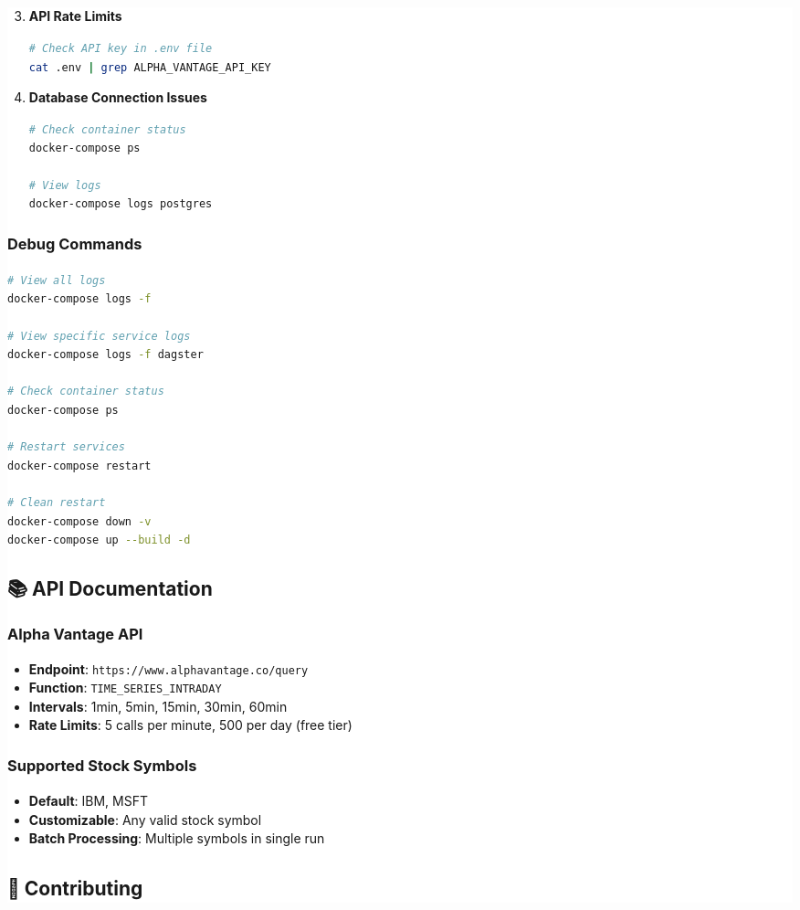 3. **API Rate Limits**
   ```bash
   # Check API key in .env file
   cat .env | grep ALPHA_VANTAGE_API_KEY
   ```

4. **Database Connection Issues**
   ```bash
   # Check container status
   docker-compose ps
   
   # View logs
   docker-compose logs postgres
   ```

### Debug Commands

```bash
# View all logs
docker-compose logs -f

# View specific service logs
docker-compose logs -f dagster

# Check container status
docker-compose ps

# Restart services
docker-compose restart

# Clean restart
docker-compose down -v
docker-compose up --build -d
```

## 📚 API Documentation

### Alpha Vantage API

- **Endpoint**: `https://www.alphavantage.co/query`
- **Function**: `TIME_SERIES_INTRADAY`
- **Intervals**: 1min, 5min, 15min, 30min, 60min
- **Rate Limits**: 5 calls per minute, 500 per day (free tier)

### Supported Stock Symbols

- **Default**: IBM, MSFT
- **Customizable**: Any valid stock symbol
- **Batch Processing**: Multiple symbols in single run

## 🤝 Contributing
